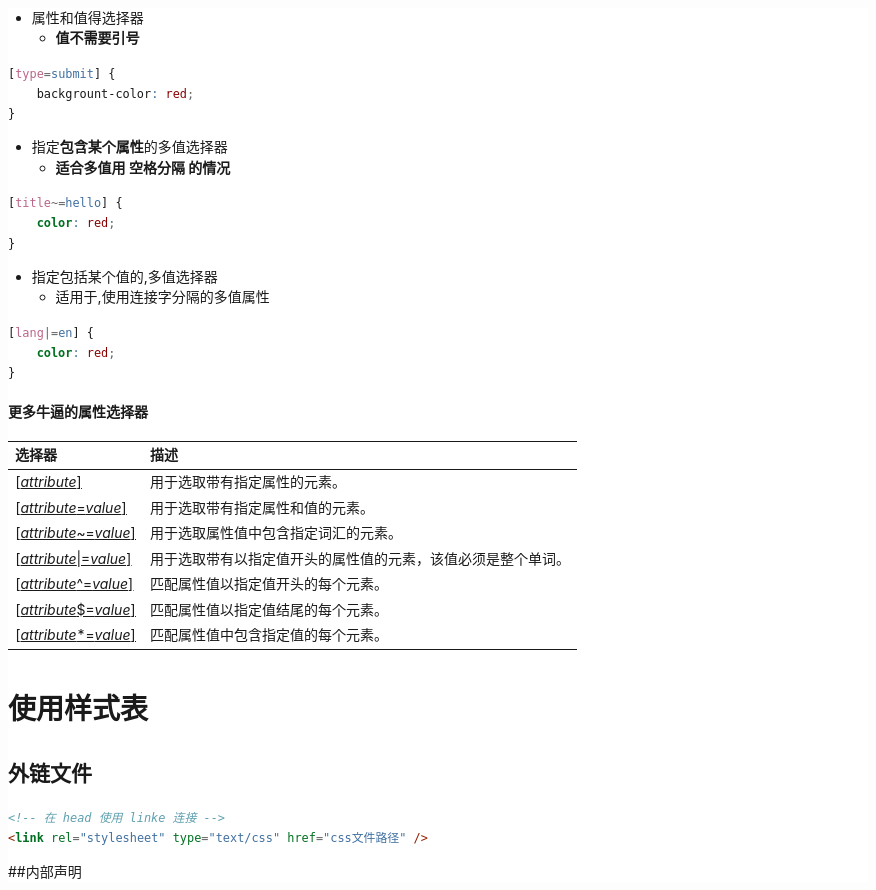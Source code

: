 *   属性和值得选择器
    *   **值不需要引号**

```css
[type=submit] {
    backgrount-color: red;
}
```

*   指定**包含某个属性**的多值选择器
    *   **适合多值用 空格分隔 的情况**

```css
[title~=hello] {
    color: red;
}
```

*   指定包括某个值的,多值选择器
    *   适用于,使用连接字分隔的多值属性

```css
[lang|=en] {
    color: red;
}
```

#### 更多牛逼的属性选择器

| 选择器                                                       | 描述                                                         |
| :----------------------------------------------------------- | :----------------------------------------------------------- |
| [[*attribute*\]](https://www.w3school.com.cn/cssref/selector_attribute.asp) | 用于选取带有指定属性的元素。                                 |
| [[*attribute*=*value*\]](https://www.w3school.com.cn/cssref/selector_attribute_value.asp) | 用于选取带有指定属性和值的元素。                             |
| [[*attribute*~=*value*\]](https://www.w3school.com.cn/cssref/selector_attribute_value_contain.asp) | 用于选取属性值中包含指定词汇的元素。                         |
| [[*attribute*\|=*value*\]](https://www.w3school.com.cn/cssref/selector_attribute_value_start.asp) | 用于选取带有以指定值开头的属性值的元素，该值必须是整个单词。 |
| [[*attribute*^=*value*\]](https://www.w3school.com.cn/cssref/selector_attr_begin.asp) | 匹配属性值以指定值开头的每个元素。                           |
| [[*attribute*$=*value*\]](https://www.w3school.com.cn/cssref/selector_attr_end.asp) | 匹配属性值以指定值结尾的每个元素。                           |
| [[*attribute**=*value*\]](https://www.w3school.com.cn/cssref/selector_attr_contain.asp) | 匹配属性值中包含指定值的每个元素。                           |

# 使用样式表

## 外链文件

```html
<!-- 在 head 使用 linke 连接 -->
<link rel="stylesheet" type="text/css" href="css文件路径" />
```

##内部声明
